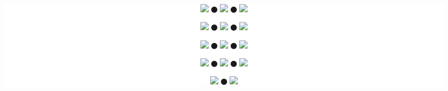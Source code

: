 </p>




</p>
<p align="center">
  <img src="screenShots/16-payment_screen.png" width="230" />
  ⚫
  <img src="screenShots/17-pay_details_dialog.png" width="230" /> 
  ⚫
  <img src="screenShots/18-my_orders_screen.png" width="230" />
</p>


</p>
<p align="center">
  <img src="screenShots/19-order_details.png" width="230" />
  ⚫
  <img src="screenShots/20-acount_screen.png" width="230" /> 
  ⚫
  <img src="screenShots/21-profile_screen.png" width="230" />
</p>





<p align="center">
  <img src="screenShots/22-edit_profile.png" width="230" />
  ⚫
  <img src="screenShots/23-upload_photo_dialog.png" width="230" /> 
  ⚫
  <img src="screenShots/24-new_adress_screen.png" width="230" />

</p>
<p align="center">
  <img src="screenShots/25-my_adress_screen.png" width="230" />
  ⚫
  <img src="screenShots/26-edit_address.png" width="230" /> 
  ⚫
  <img src="screenShots/27-aboutUs_screen.png" width="230" />
  </p>

</p>
<p align="center">
  <img src="screenShots/28-contactUS_screen.png" width="230" />
  ⚫
  <img src="screenShots/29-network_disconnected_screen.png" width="230" />

</p>
</div>


